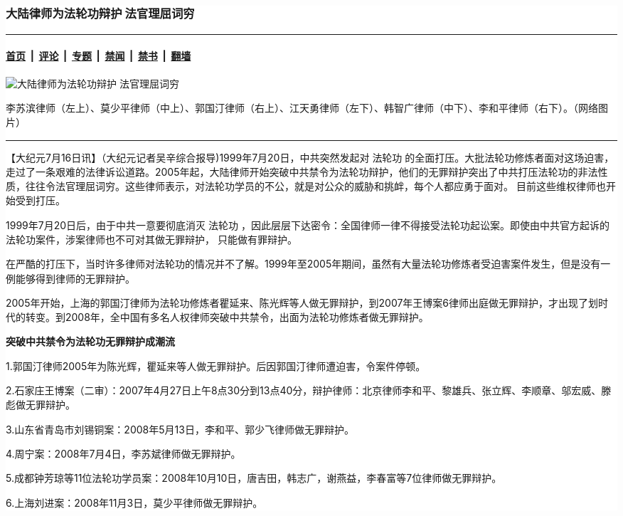### 大陆律师为法轮功辩护 法官理屈词穷

---

#### [首页](../../../..?n2591405) &nbsp;|&nbsp; [评论](../../../../../epoch-comment?n2591405) &nbsp;|&nbsp; [专题](../../../../../epoch-special?n2591405) &nbsp;|&nbsp; [禁闻](../../../../../epoch-news?n2591405) &nbsp;|&nbsp; [禁书](../../../../../books?n2591405) &nbsp;|&nbsp; [翻墙](https://github.com/gfw-breaker/nogfw/blob/master/README.md?n2591405)


<div><img alt="大陆律师为法轮功辩护 法官理屈词穷" class="attachment-djy_600_400 size-djy_600_400 wp-post-image" src="https://i.epochtimes.com/assets/uploads/2009/07/907151651551830-600x400.jpg"/>
<div class="caption">
 <p>
  李苏滨律师（左上）、莫少平律师（中上）、郭国汀律师（右上）、江天勇律师（左下）、韩智广律师（中下）、李和平律师（右下）。（网络图片）
 </p>
</div></div><hr/><div class="post_content" id="artbody" itemprop="articleBody">
 
 <p>
  【大纪元7月16日讯】（大纪元记者吴辛综合报导)1999年7月20日，中共突然发起对
  <ok href="https://www.epochtimes.com/gb/tag/%E6%B3%95%E8%BD%AE%E5%8A%9F.html">
   法轮功
  </ok>
  的全面打压。大批法轮功修炼者面对这场迫害，走过了一条艰难的法律诉讼道路。2005年起，大陆律师开始突破中共禁令为法轮功辩护，他们的无罪辩护突出了中共打压法轮功的非法性质，往往令法官理屈词穷。这些律师表示，对法轮功学员的不公，就是对公众的威胁和挑衅，每个人都应勇于面对。 目前这些维权律师也开始受到打压。
 </p>
 <p>
  1999年7月20日后，由于中共一意要彻底消灭
  <ok href="https://www.epochtimes.com/gb/tag/%E6%B3%95%E8%BD%AE%E5%8A%9F.html">
   法轮功
  </ok>
  ，因此层层下达密令：全国律师一律不得接受法轮功起讼案。即使由中共官方起诉的法轮功案件，涉案律师也不可对其做无罪辩护， 只能做有罪辩护。
 </p>
 <p>
  在严酷的打压下，当时许多律师对法轮功的情况并不了解。1999年至2005年期间，虽然有大量法轮功修炼者受迫害案件发生，但是没有一例能够得到律师的无罪辩护。
 </p>
 <p>
  2005年开始，上海的郭国汀律师为法轮功修炼者瞿延来、陈光辉等人做无罪辩护，到2007年王博案6律师出庭做无罪辩护，才出现了划时代的转变。到2008年，全中国有多名人权律师突破中共禁令，出面为法轮功修炼者做无罪辩护。
 </p>
 <p>
  <b>
   突破中共禁令为法轮功无罪辩护成潮流
  </b>
 </p>
 <p>
  1.郭国汀律师2005年为陈光辉，瞿延来等人做无罪辩护。后因郭国汀律师遭迫害，令案件停顿。
 </p>
 <p>
  2.石家庄王博案（二审）：2007年4月27日上午8点30分到13点40分，辩护律师：北京律师李和平、黎雄兵、张立辉、李顺章、邬宏威、滕彪做无罪辩护。
 </p>
 <p>
  3.山东省青岛市刘锡铜案：2008年5月13日，李和平、郭少飞律师做无罪辩护。
 </p>
 <p>
  4.周宁案：2008年7月4日，李苏斌律师做无罪辩护。
 </p>
 <p>
  5.成都钟芳琼等11位法轮功学员案：2008年10月10日，唐吉田，韩志广，谢燕益，李春富等7位律师做无罪辩护。
 </p>
 <p>
  6.上海刘进案：2008年11月3日，莫少平律师做无罪辩护。
 </p>